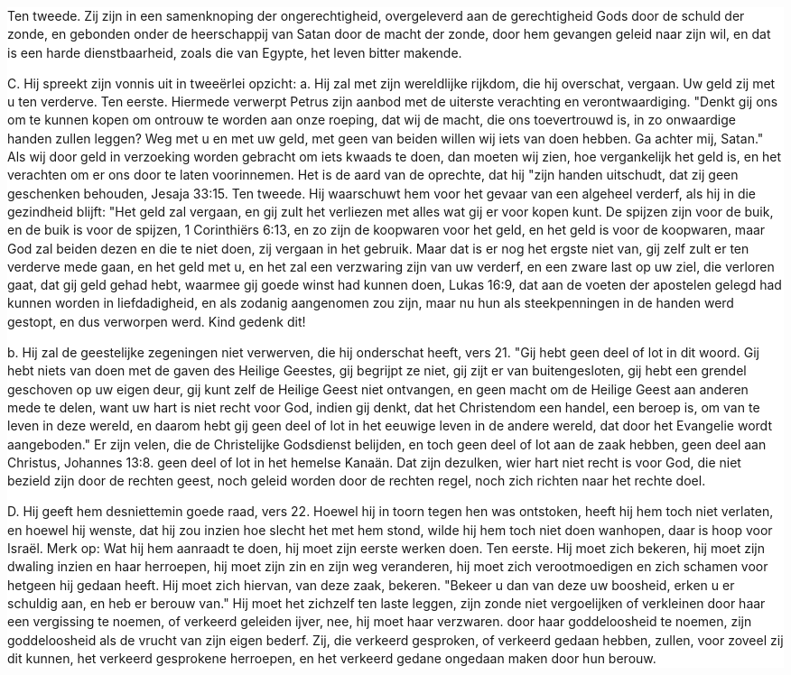 Ten tweede. Zij zijn in een samenknoping der ongerechtigheid, overgeleverd aan de gerechtigheid Gods door de schuld der zonde, en gebonden onder de heerschappij van Satan door de macht der zonde, door hem gevangen geleid naar zijn wil, en dat is een harde dienstbaarheid, zoals die van Egypte, het leven bitter makende.

C. Hij spreekt zijn vonnis uit in tweeërlei opzicht:
a. Hij zal met zijn wereldlijke rijkdom, die hij overschat, vergaan. Uw geld zij met u ten verderve.
Ten eerste. Hiermede verwerpt Petrus zijn aanbod met de uiterste verachting en verontwaardiging. "Denkt gij ons om te kunnen kopen om ontrouw te worden aan onze roeping, dat wij de macht, die ons toevertrouwd is, in zo onwaardige handen zullen leggen? Weg met u en met uw geld, met geen van beiden willen wij iets van doen hebben. Ga achter mij, Satan." Als wij door geld in verzoeking worden gebracht om iets kwaads te doen, dan moeten wij zien, hoe vergankelijk het geld is, en het verachten om er ons door te laten voorinnemen. Het is de aard van de oprechte, dat hij "zijn handen uitschudt, dat zij geen geschenken behouden, Jesaja 33:15.
Ten tweede. Hij waarschuwt hem voor het gevaar van een algeheel verderf, als hij in die gezindheid blijft: "Het geld zal vergaan, en gij zult het verliezen met alles wat gij er voor kopen kunt. De spijzen zijn voor de buik, en de buik is voor de spijzen, 1 Corinthiërs 6:13, en zo zijn de koopwaren voor het geld, en het geld is voor de koopwaren, maar God zal beiden dezen en die te niet doen, zij vergaan in het gebruik. Maar dat is er nog het ergste niet van, gij zelf zult er ten verderve mede gaan, en het geld met u, en het zal een verzwaring zijn van uw verderf, en een zware last op uw ziel, die verloren gaat, dat gij geld gehad hebt, waarmee gij goede winst had kunnen doen, Lukas 16:9, dat aan de voeten der apostelen gelegd had kunnen worden in liefdadigheid, en als zodanig aangenomen zou zijn, maar nu hun als steekpenningen in de handen werd gestopt, en dus verworpen werd. Kind gedenk dit! 

b. Hij zal de geestelijke zegeningen niet verwerven, die hij onderschat heeft, vers 21. "Gij hebt geen deel of lot in dit woord. Gij hebt niets van doen met de gaven des Heilige Geestes, gij begrijpt ze niet, gij zijt er van buitengesloten, gij hebt een grendel geschoven op uw eigen deur, gij kunt zelf de Heilige Geest niet ontvangen, en geen macht om de Heilige Geest aan anderen mede te delen, want uw hart is niet recht voor God, indien gij denkt, dat het Christendom een handel, een beroep is, om van te leven in deze wereld, en daarom hebt gij geen deel of lot in het eeuwige leven in de andere wereld, dat door het Evangelie wordt aangeboden." Er zijn velen, die de Christelijke Godsdienst belijden, en toch geen deel of lot aan de zaak hebben, geen deel aan Christus, Johannes 13:8. geen deel of lot in het hemelse Kanaän. Dat zijn dezulken, wier hart niet recht is voor God, die niet bezield zijn door de rechten geest, noch geleid worden door de rechten regel, noch zich richten naar het rechte doel.

D. Hij geeft hem desniettemin goede raad, vers 22. Hoewel hij in toorn tegen hen was ontstoken, heeft hij hem toch niet verlaten, en hoewel hij wenste, dat hij zou inzien hoe slecht het met hem stond, wilde hij hem toch niet doen wanhopen, daar is hoop voor Israël. Merk op: Wat hij hem aanraadt te doen, hij moet zijn eerste werken doen.
Ten eerste. Hij moet zich bekeren, hij moet zijn dwaling inzien en haar herroepen, hij moet zijn zin en zijn weg veranderen, hij moet zich verootmoedigen en zich schamen voor hetgeen hij gedaan heeft. Hij moet zich hiervan, van deze zaak, bekeren. "Bekeer u dan van deze uw boosheid, erken u er schuldig aan, en heb er berouw van." Hij moet het zichzelf ten laste leggen, zijn zonde niet vergoelijken of verkleinen door haar een vergissing te noemen, of verkeerd geleiden ijver, nee, hij moet haar verzwaren. door haar goddeloosheid te noemen, zijn goddeloosheid als de vrucht van zijn eigen bederf. Zij, die verkeerd gesproken, of verkeerd gedaan hebben, zullen, voor zoveel zij dit kunnen, het verkeerd gesprokene herroepen, en het verkeerd gedane ongedaan maken door hun berouw.
